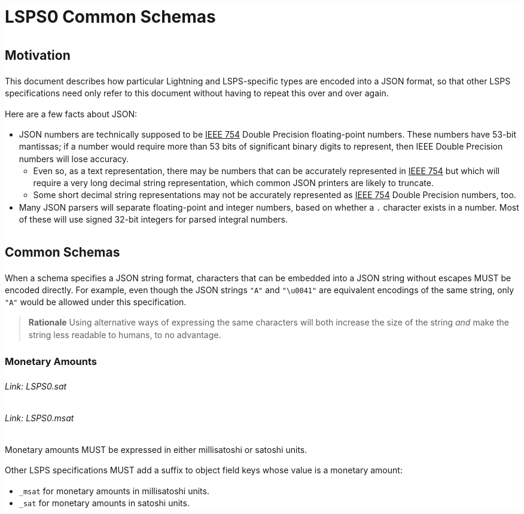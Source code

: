 # LSPS0 Common Schemas

## Motivation

This document describes how particular Lightning and LSPS-specific types
are encoded into a JSON format, so that other LSPS specifications need
only refer to this document without having to repeat this over and over
again.

Here are a few facts about JSON:

* JSON numbers are technically supposed to be [IEEE 754][] Double
  Precision floating-point numbers.
  These numbers have 53-bit mantissas; if a number would require
  more than 53 bits of significant binary digits to represent, then
  IEEE Double Precision numbers will lose accuracy.
  * Even so, as a text representation, there may be numbers that can
    be accurately represented in [IEEE 754][] but which will require a
    very long decimal string representation, which common JSON printers
    are likely to truncate.
  * Some short decimal string representations may not be accurately
    represented as [IEEE 754][] Double Precision numbers, too.
* Many JSON parsers will separate floating-point and integer numbers,
  based on whether a `.` character exists in a number.
  Most of these will use signed 32-bit integers for parsed integral
  numbers.

[IEEE 754]: https://ieeexplore.ieee.org/document/30711

## Common Schemas

When a schema specifies a JSON string format, characters that can be
embedded into a JSON string without escapes MUST be encoded directly.
For example, even though the JSON strings `"A"` and `"\u0041"` are
equivalent encodings of the same string, only `"A"` would be allowed
under this specification.

> **Rationale** Using alternative ways of expressing the same
> characters will both increase the size of the string *and* make
> the string less readable to humans, to no advantage.

### Monetary Amounts

###### Link: LSPS0.sat
###### Link: LSPS0.msat

Monetary amounts MUST be expressed in either millisatoshi or satoshi
units.

Other LSPS specifications MUST add a suffix to object field keys whose
value is a monetary amount:

* `_msat` for monetary amounts in millisatoshi units.
* `_sat` for monetary amounts in satoshi units.


[BOLT7 Definition of `short_channel_id`]: https://github.com/lightning/bolts/blob/29c14c6e12cbdf33f6b724094c81658a614d2e02/07-routing-gossip.md#definition-of-short_channel_id
[bech32]: https://github.com/bitcoin/bips/blob/master/bip-0173.mediawiki
[bech32m]: https://github.com/bitcoin/bips/blob/master/bip-0350.mediawiki
[LND `signmessage` #specinatweet]: https://web.archive.org/web/20191010011846/https://twitter.com/rusty_twit/status/1182102005914800128
[ln-verifymessagejs]: https://github.com/SeverinAlexB/ln-verifymessagejs
[ISO 8601]: https://www.iso.org/iso-8601-date-and-time-format.html
[RFC 4648 Section 4]: https://datatracker.ietf.org/doc/html/rfc4648#section-4
[<LSPS0.sat>]: ./common-schemas.md#link-lsps0sat
[<LSPS0.sat>]: ./common-schemas.md#link-lsps0sat
[<LSPS0.onchain_address>]: ./common-schemas.md#link-lsps0onchain_address
[<LSPS0.connection_string>]: ./common-schemas.md#link-lsps0connection_string